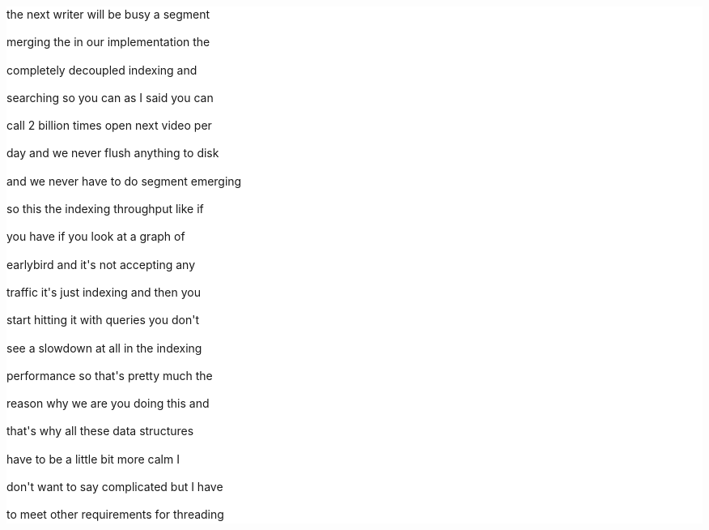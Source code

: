 

the next writer will be busy a segment



merging the in our implementation the



completely decoupled indexing and



searching so you can as I said you can



call 2 billion times open next video per



day and we never flush anything to disk



and we never have to do segment emerging



so this the indexing throughput like if



you have if you look at a graph of



earlybird and it's not accepting any



traffic it's just indexing and then you



start hitting it with queries you don't



see a slowdown at all in the indexing



performance so that's pretty much the



reason why we are you doing this and



that's why all these data structures



have to be a little bit more calm I



don't want to say complicated but I have



to meet other requirements for threading

